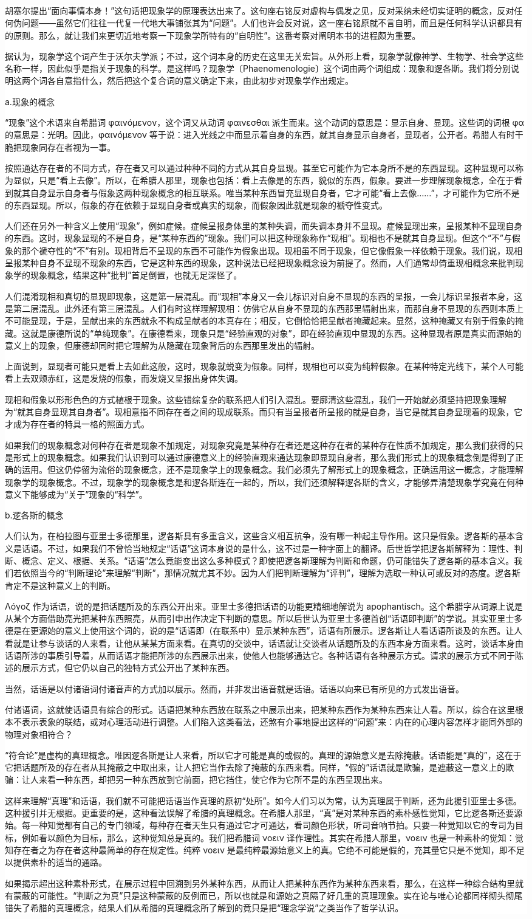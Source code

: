胡塞尔提出“面向事情本身！”这句话把现象学的原理表达出来了。这句座右铭反对虚构与偶发之见，反对采纳未经切实证明的概念，反对任何伪问题——虽然它们往往一代复一代地大事铺张其为“问题”。人们也许会反对说，这一座右铭原就不言自明，而且是任何科学认识都具有的原则。那么，就让我们来更切近地考察一下现象学所特有的“自明性”。这番考察对阐明本书的进程颇为重要。

据认为，现象学这个词产生于沃尔夫学派；不过，这个词本身的历史在这里无关宏旨。从外形上看，现象学就像神学、生物学、社会学这些名称一样，因此似乎是指关于现象的科学。是这样吗？现象学〔Phaenomenologie〕这个词由两个词组成：现象和逻各斯。我们将分别说明这两个词各自意指什么，然后把这个复合词的意义确定下来，由此初步对现象学作出规定。

a.现象的概念

“现象”这个术语来自希腊词 φαινóμενον，这个词又从动词 φαινεσθαι 派生而来。这个动词的意思是：显示自身、显现。这些词的词根 φα 的意思是：光明。因此，φαινóμενον 等于说：进入光线之中而显示着自身的东西，就其自身显示自身者，显现者，公开者。希腊人有时干脆把现象同存在者视为一事。

按照通达存在者的不同方式，存在者又可以通过种种不同的方式从其自身显现。甚至它可能作为它本身所不是的东西显现。这种显现可以称为显似，只是“看上去像”。所以，在希腊人那里，现象也包括：看上去像是的东西，貌似的东西，假象。要进一步理解现象概念，全在于看到就其自身显示自身者与假象这两种现象概念的相互联系。唯当某种东西冒充显现自身者，它才可能“看上去像……”，才可能作为它所不是的东西显现。所以，假象的存在依赖于显现自身者或真实的现象，而假象因此就是现象的褫夺性变式。

人们还在另外一种含义上使用“现象”，例如症候。症候呈报身体里的某种失调，而失调本身并不显现。症候显现出来，呈报某种不显现自身的东西。这时，现象显现的不是自身，是“某种东西的”现象。我们可以把这种现象称作“现相”。现相也不是就其自身显现。但这个“不”与假象的那个褫夺性的“不”有别。现相背后不呈现的东西不可能作为假象出现。现相虽不同于现象，但它像假象一样依赖于现象。我们说，现相呈报某种自身不显现不现象的东西，它是这种东西的现象，这种说法已经把现象概念设为前提了。然而，人们通常却倚重现相概念来批判现象学的现象概念，结果这种“批判”首足倒置，也就无足深怪了。

人们混淆现相和真切的显现即现象，这是第一层混乱。而“现相”本身又一会儿标识对自身不显现的东西的呈报，一会儿标识呈报者本身，这是第二层混乱。此外还有第三层混乱。人们有时这样理解现相：仿佛它从自身不显现的东西那里辐射出来，而那自身不显现的东西则本质上不可能显现，于是，呈献出来的东西就永不构成呈献者的本真存在；相反，它倒恰恰把呈献者掩藏起来。显然，这种掩藏又有别于假象的掩藏。这就是康德所说的“单纯现象”。在康德看来，现象只是“经验直观的对象”，即在经验直观中显现的东西。这种显现者原是真实而源始的意义上的现象，但康德却同时把它理解为从隐藏在现象背后的东西那里发出的辐射。

上面说到，显现者可能只是看上去如此这般，这时，现象就蜕变为假象。同样，现相也可以变为纯粹假象。在某种特定光线下，某个人可能看上去双颊赤红，这是发烧的假象，而发烧又呈报出身体失调。

现相和假象以形形色色的方式植根于现象。这些错综复杂的联系把人们引入混乱。要廓清这些混乱，我们一开始就必须坚持把现象理解为“就其自身显现其自身者”。现相意指不同存在者之间的现成联系。而只有当呈报者所呈报的就是自身，当它是就其自身显现着的现象，它才成为存在者的特具一格的照面方式。

如果我们的现象概念对何种存在者是现象不加规定，对现象究竟是某种存在者还是这种存在者的某种存在性质不加规定，那么我们获得的只是形式上的现象概念。如果我们认识到可以通过康德意义上的经验直观来通达现象即显现自身者，那么我们形式上的现象概念倒是得到了正确的运用。但这仍停留为流俗的现象概念，还不是现象学上的现象概念。我们必须先了解形式上的现象概念，正确运用这一概念，才能理解现象学的现象概念。不过，现象学的现象概念是和逻各斯连在一起的，所以，我们还须解释逻各斯的含义，才能够弄清楚现象学究竟在何种意义下能够成为“关于”现象的“科学”。

b.逻各斯的概念

人们认为，在柏拉图与亚里士多德那里，逻各斯具有多重含义，这些含义相互抗争，没有哪一种起主导作用。这只是假象。逻各斯的基本含义是话语。不过，如果我们不曾恰当地规定“话语”这词本身说的是什么，这不过是一种字面上的翻译。后世哲学把逻各斯解释为：理性、判断、概念、定义、根据、关系。“话语”怎么竟能变出这么多种模式？即使把逻各斯理解为判断和命题，仍可能错失了逻各斯的基本含义。我们若依照当今的“判断理论”来理解“判断”，那情况就尤其不妙。因为人们把判断理解为“评判”，理解为选取一种认可或反对的态度。逻各斯肯定不是这种意义上的判断。

Λóγοζ 作为话语，说的是把话题所及的东西公开出来。亚里士多德把话语的功能更精细地解说为 apophantisch。这个希腊字从词源上说是从某个方面借助亮光把某种东西照亮，从而引申出作决定下判断的意思。所以后世认为亚里士多德首创“话语即判断”的学说。其实亚里士多德是在更源始的意义上使用这个词的，说的是“话语即（在联系中）显示某种东西”，话语有所展示。逻各斯让人看话语所谈及的东西。让人看就是让参与谈话的人来看，让他从某某方面来看。在真切的交谈中，话语就让交谈者从话题所及的东西本身方面来看。这时，谈话本身由话语所涉的事质引导着，从而话语才能把所涉的东西展示出来，使他人也能够通达它。各种话语有各种展示方式。请求的展示方式不同于陈述的展示方式，但它仍以自己的独特方式公开出了某种东西。

当然，话语是以付诸语词付诸音声的方式加以展示。然而，并非发出语音就是话语。话语以向来已有所见的方式发出语音。

付诸语词，这就使话语具有综合的形式。话语把某种东西放在联系之中展示出来，把某种东西作为某种东西来让人看。所以，综合在这里根本不表示表象的联结，或对心理活动进行调整。人们陷入这类看法，还煞有介事地提出这样的“问题”来：内在的心理内容怎样才能同外部的物理对象相符合？

“符合论”是虚构的真理概念。唯因逻各斯是让人来看，所以它才可能是真的或假的。真理的源始意义是去除掩蔽。话语能是“真的”，这在于它把话题所及的存在者从其掩蔽之中取出来，让人把它当作去除了掩蔽的东西来看。同样，“假的”话语就是欺骗，是遮蔽这一意义上的欺骗：让人来看一种东西，却把另一种东西放到它前面，把它挡住，使它作为它所不是的东西呈现出来。

这样来理解“真理”和话语，我们就不可能把话语当作真理的原初“处所”。如今人们习以为常，认为真理属于判断，还为此援引亚里士多德。这种援引并无根据。更重要的是，这种看法误解了希腊的真理概念。在希腊人那里，“真”是对某种东西的素朴感性觉知，它比逻各斯还要源始。每一种知觉都有自己的专门领域，每种存在者天生只有通过它才可通达，看司颜色形状，听司音响节拍。只要一种觉知以它的专司为目标，例如看以颜色为目标，那么，这种觉知总是真的。我们把希腊词 νοειν 译作理性。其实在希腊人那里，νοειν 也是一种素朴的觉知：觉知存在者之为存在者这种最简单的存在规定性。纯粹 νοειν 是最纯粹最源始意义上的真。它绝不可能是假的，充其量它只是不觉知，即不足以提供素朴的适当的通路。

如果揭示超出这种素朴形式，在展示过程中回溯到另外某种东西，从而让人把某种东西作为某种东西来看，那么，在这样一种综合结构里就有蒙蔽的可能性。“判断之为真”只是这种蒙蔽的反例而已，所以也就是和源始之真隔了好几重的真理现象。实在论与唯心论都同样彻头彻尾错失了希腊的真理概念，结果人们从希腊的真理概念所了解到的竟只是把“理念学说”之类当作了哲学认识。

